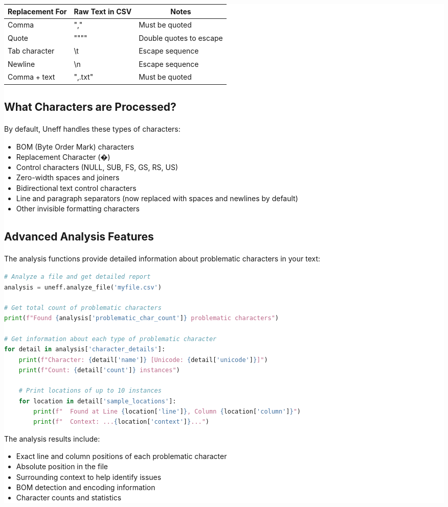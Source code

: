 | Replacement For | Raw Text in CSV | Notes |
|-----------------|-----------------|-------|
| Comma | "," | Must be quoted |
| Quote | """" | Double quotes to escape |
| Tab character | \t | Escape sequence |
| Newline | \n | Escape sequence |
| Comma + text | ",.txt" | Must be quoted |

## What Characters are Processed?

By default, Uneff handles these types of characters:

- BOM (Byte Order Mark) characters
- Replacement Character (�)
- Control characters (NULL, SUB, FS, GS, RS, US)
- Zero-width spaces and joiners
- Bidirectional text control characters
- Line and paragraph separators (now replaced with spaces and newlines by default)
- Other invisible formatting characters

## Advanced Analysis Features

The analysis functions provide detailed information about problematic characters in your text:

```python
# Analyze a file and get detailed report
analysis = uneff.analyze_file('myfile.csv')

# Get total count of problematic characters
print(f"Found {analysis['problematic_char_count']} problematic characters")

# Get information about each type of problematic character
for detail in analysis['character_details']:
    print(f"Character: {detail['name']} [Unicode: {detail['unicode']}]")
    print(f"Count: {detail['count']} instances")
    
    # Print locations of up to 10 instances
    for location in detail['sample_locations']:
        print(f"  Found at Line {location['line']}, Column {location['column']}")
        print(f"  Context: ...{location['context']}...")
```

The analysis results include:
- Exact line and column positions of each problematic character
- Absolute position in the file
- Surrounding context to help identify issues
- BOM detection and encoding information
- Character counts and statistics
